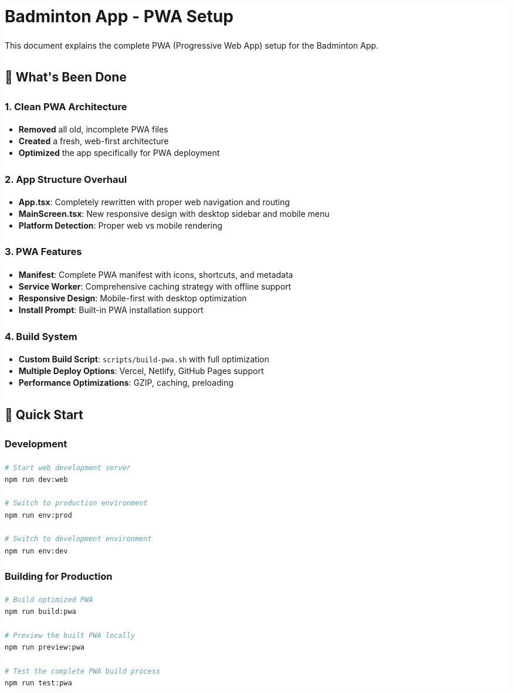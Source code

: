 # Badminton App - PWA Setup

This document explains the complete PWA (Progressive Web App) setup for the Badminton App.

## 🎯 What's Been Done

### 1. Clean PWA Architecture
- **Removed** all old, incomplete PWA files
- **Created** a fresh, web-first architecture
- **Optimized** the app specifically for PWA deployment

### 2. App Structure Overhaul
- **App.tsx**: Completely rewritten with proper web navigation and routing
- **MainScreen.tsx**: New responsive design with desktop sidebar and mobile menu
- **Platform Detection**: Proper web vs mobile rendering

### 3. PWA Features
- **Manifest**: Complete PWA manifest with icons, shortcuts, and metadata
- **Service Worker**: Comprehensive caching strategy with offline support
- **Responsive Design**: Mobile-first with desktop optimization
- **Install Prompt**: Built-in PWA installation support

### 4. Build System
- **Custom Build Script**: `scripts/build-pwa.sh` with full optimization
- **Multiple Deploy Options**: Vercel, Netlify, GitHub Pages support
- **Performance Optimizations**: GZIP, caching, preloading

## 🚀 Quick Start

### Development
```bash
# Start web development server
npm run dev:web

# Switch to production environment
npm run env:prod

# Switch to development environment  
npm run env:dev
```

### Building for Production
```bash
# Build optimized PWA
npm run build:pwa

# Preview the built PWA locally
npm run preview:pwa

# Test the complete PWA build process
npm run test:pwa
```
